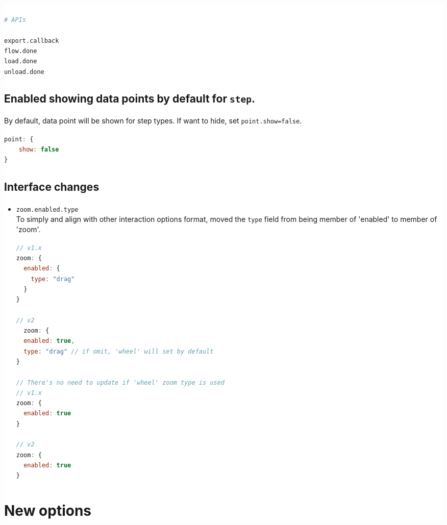 ```sh

# APIs

export.callback
flow.done
load.done
unload.done
```

## Enabled showing data points by default for `step`.
By default, data point will be shown for step types. If want to hide, set `point.show=false`.
```js
point: {
    show: false
}
```

## Interface changes

- `zoom.enabled.type`<br>
  To simply and align with other interaction options format, moved the `type` field from being member of 'enabled' to member of 'zoom'.

  ```js
  // v1.x
  zoom: {
    enabled: {
      type: "drag"
    }
  }

  // v2
    zoom: {
    enabled: true,
    type: "drag" // if omit, 'wheel' will set by default
  }

  // There's no need to update if 'wheel' zoom type is used
  // v1.x
  zoom: {
    enabled: true
  }

  // v2
  zoom: {
    enabled: true
  }
  ```

# New options
